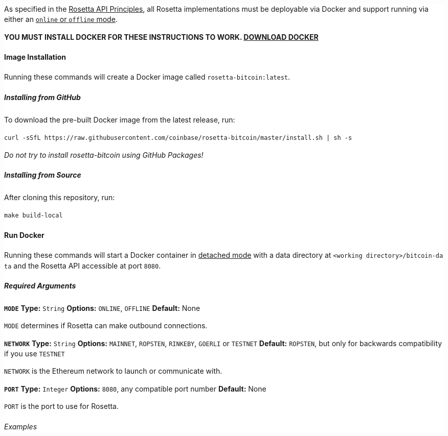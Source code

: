 As specified in the [Rosetta API Principles](https://www.rosetta-api.org/docs/automated_deployment.html), all Rosetta implementations must be deployable via Docker and support running via either an [`online` or `offline` mode](https://www.rosetta-api.org/docs/node_deployment.html#multiple-modes).

**YOU MUST INSTALL DOCKER FOR THESE INSTRUCTIONS TO WORK. [DOWNLOAD DOCKER](https://www.docker.com/get-started)**

#### Image Installation

Running these commands will create a Docker image called `rosetta-bitcoin:latest`.

##### Installing from GitHub

To download the pre-built Docker image from the latest release, run:

```text
curl -sSfL https://raw.githubusercontent.com/coinbase/rosetta-bitcoin/master/install.sh | sh -s
```
_Do not try to install rosetta-bitcoin using GitHub Packages!_

##### Installing from Source

After cloning this repository, run:

```text
make build-local
```

#### Run Docker

Running these commands will start a Docker container in [detached mode](https://docs.docker.com/engine/reference/run/#detached--d) with a data directory at `<working directory>/bitcoin-data` and the Rosetta API accessible at port `8080`.

##### Required Arguments

**`MODE`** 
**Type:** `String`
**Options:** `ONLINE`, `OFFLINE`
**Default:** None

`MODE` determines if Rosetta can make outbound connections.

**`NETWORK`**
**Type:** `String`
**Options:** `MAINNET`, `ROPSTEN`, `RINKEBY`, `GOERLI` or `TESTNET`
**Default:** `ROPSTEN`, but only for backwards compatibility if you use `TESTNET`

`NETWORK` is the Ethereum network to launch or communicate with.

**`PORT`**
**Type:** `Integer`
**Options:** `8080`, any compatible port number
**Default:** None

`PORT` is the port to use for Rosetta.

###### Examples
